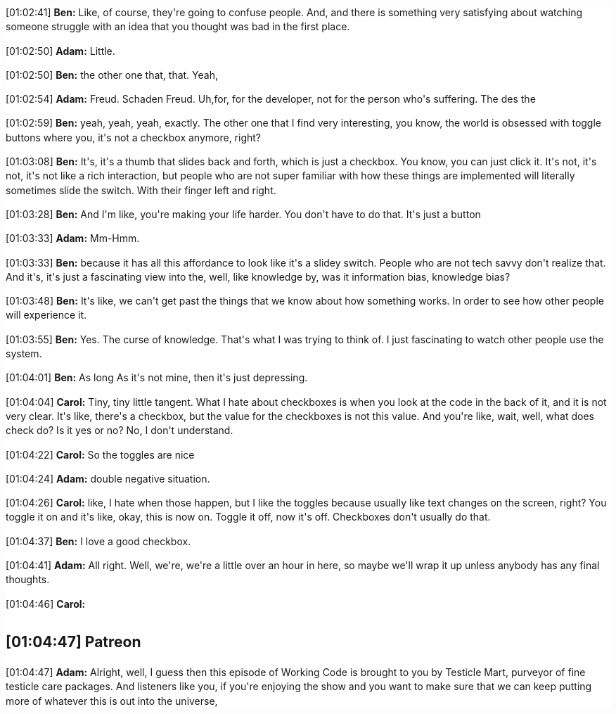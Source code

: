 [01:02:41] **Ben:** Like, of course, they're going to confuse people. And, and there is something very satisfying about watching someone struggle with an idea that you thought was bad in the first place.

[01:02:50] **Adam:** Little.

[01:02:50] **Ben:** the other one that, that. Yeah,

[01:02:54] **Adam:** Freud. Schaden Freud. Uh,for, for the developer, not for the person who's suffering. The des the

[01:02:59] **Ben:** yeah, yeah, yeah, exactly. The other one that I find very interesting, you know, the world is obsessed with toggle buttons where you, it's not a checkbox anymore, right?

[01:03:08] **Ben:** It's, it's a thumb that slides back and forth, which is just a checkbox. You know, you can just click it. It's not, it's not, it's not like a rich interaction, but people who are not super familiar with how these things are implemented will literally sometimes slide the switch. With their finger left and right.

[01:03:28] **Ben:** And I'm like, you're making your life harder. You don't have to do that. It's just a button

[01:03:33] **Adam:** Mm-Hmm.

[01:03:33] **Ben:** because it has all this affordance to look like it's a slidey switch. People who are not tech savvy don't realize that. And it's, it's just a fascinating view into the, well, like knowledge by, was it information bias, knowledge bias?

[01:03:48] **Ben:** It's like, we can't get past the things that we know about how something works. In order to see how other people will experience it.

[01:03:55] **Ben:** Yes. The curse of knowledge. That's what I was trying to think of. I just fascinating to watch other people use the system.

[01:04:01] **Ben:** As long As it's not mine, then it's just depressing.

[01:04:04] **Carol:** Tiny, tiny little tangent. What I hate about checkboxes is when you look at the code in the back of it, and it is not very clear. It's like, there's a checkbox, but the value for the checkboxes is not this value. And you're like, wait, well, what does check do? Is it yes or no? No, I don't understand.

[01:04:22] **Carol:** So the toggles are nice

[01:04:24] **Adam:** double negative situation.

[01:04:26] **Carol:** like, I hate when those happen, but I like the toggles because usually like text changes on the screen, right? You toggle it on and it's like, okay, this is now on. Toggle it off, now it's off. Checkboxes don't usually do that.

[01:04:37] **Ben:** I love a good checkbox.

[01:04:41] **Adam:** All right. Well, we're, we're a little over an hour in here, so maybe we'll wrap it up unless anybody has any final thoughts.

[01:04:46] **Carol:**

## [01:04:47] Patreon

[01:04:47] **Adam:** Alright, well, I guess then this episode of Working Code is brought to you by Testicle Mart, purveyor of fine testicle care packages. And listeners like you, if you're enjoying the show and you want to make sure that we can keep putting more of whatever this is out into the universe,


[lenny]: https://www.lennyspodcast.com/
[working-code]: https://workingcode.dev/
[working-code-discord]: https://workingcode.dev/discord/
[working-code-instagram]: https://www.instagram.com/workingcodepod/
[working-code-patreon]: https://www.patreon.com/workingcodepod
[working-code-twitter]: https://twitter.com/WorkingCodePod
[github]: https://github.com/WorkingCodePod/workingcode/blob/main/src/episodes/164-solo-programming-chrome-monoculture-and-more-potluck.md